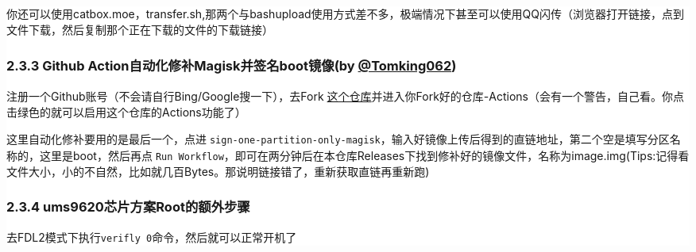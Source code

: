你还可以使用catbox.moe，transfer.sh,那两个与bashupload使用方式差不多，极端情况下甚至可以使用QQ闪传（浏览器打开链接，点到文件下载，然后复制那个正在下载的文件的下载链接） 
### 2.3.3 Github Action自动化修补Magisk并签名boot镜像(by [@Tomking062](https://github.com/TomKing062))
注册一个Github账号（不会请自行Bing/Google搜一下），去Fork [这个仓库](https://github.com/TomKing062/action_big_resign_with_magisk)并进入你Fork好的仓库-Actions（会有一个警告，自己看。你点击绿色的就可以启用这个仓库的Actions功能了）

这里自动化修补要用的是最后一个，点进 `sign-one-partition-only-magisk`，输入好镜像上传后得到的直链地址，第二个空是填写分区名称的，这里是boot，然后再点 `Run Workflow`，即可在两分钟后在本仓库Releases下找到修补好的镜像文件，名称为image.img(Tips:记得看文件大小，小的不自然，比如就几百Bytes。那说明链接错了，重新获取直链再重新跑)

### 2.3.4 ums9620芯片方案Root的额外步骤
去FDL2模式下执行`verifly 0`命令，然后就可以正常开机了
